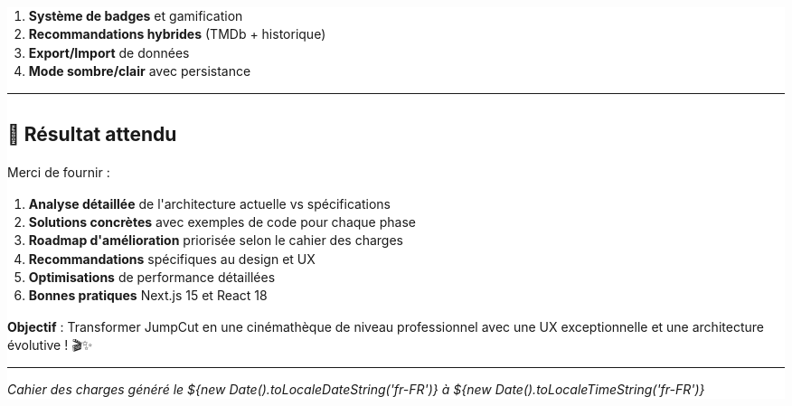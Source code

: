 1. **Système de badges** et gamification
2. **Recommandations hybrides** (TMDb + historique)
3. **Export/Import** de données
4. **Mode sombre/clair** avec persistance

---

## 🚀 Résultat attendu

Merci de fournir :

1. **Analyse détaillée** de l'architecture actuelle vs spécifications
2. **Solutions concrètes** avec exemples de code pour chaque phase
3. **Roadmap d'amélioration** priorisée selon le cahier des charges
4. **Recommandations** spécifiques au design et UX
5. **Optimisations** de performance détaillées
6. **Bonnes pratiques** Next.js 15 et React 18

**Objectif** : Transformer JumpCut en une cinémathèque de niveau professionnel avec une UX exceptionnelle et une architecture évolutive ! 🎬✨

---

*Cahier des charges généré le ${new Date().toLocaleDateString('fr-FR')} à ${new Date().toLocaleTimeString('fr-FR')}*
